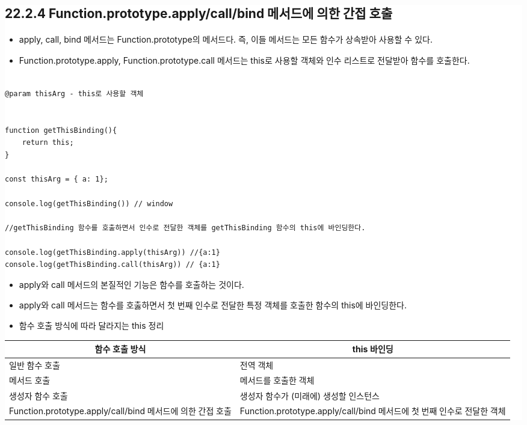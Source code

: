 ## 22.2.4 Function.prototype.apply/call/bind 메서드에 의한 간접 호출

* apply, call, bind 메서드는 Function.prototype의 메서드다. 즉, 이들 메서드는 모든 함수가 상속받아 사용할 수 있다.

* Function.prototype.apply, Function.prototype.call 메서드는 this로 사용할 객체와 인수 리스트로 전달받아 함수를 호출한다.

```

@param thisArg - this로 사용할 객체


function getThisBinding(){
    return this;
}

const thisArg = { a: 1};

console.log(getThisBinding()) // window

//getThisBinding 함수를 호출하면서 인수로 전달한 객체를 getThisBinding 함수의 this에 바인딩한다.

console.log(getThisBinding.apply(thisArg)) //{a:1}
console.log(getThisBinding.call(thisArg)) // {a:1}
```

* apply와 call 메서드의 본질적인 기능은 함수를 호출하는 것이다. 
* apply와 call 메서드는 함수를 호춣하면서 첫 번째 인수로 전달한 특정 객체를 호출한 함수의 this에 바인딩한다.


* 함수 호출 방식에 따라 달라지는 this 정리

|함수 호출 방식|this 바인딩|
|------|---|
|일반 함수 호출|전역 객체|
|메서드 호출|메서드를 호출한 객체|
|생성자 함수 호출|생성자 함수가 (미래에) 생성할 인스턴스|
|Function.prototype.apply/call/bind 메서드에 의한 간접 호출|Function.prototype.apply/call/bind 메서드에 첫 번째 인수로 전달한 객체|